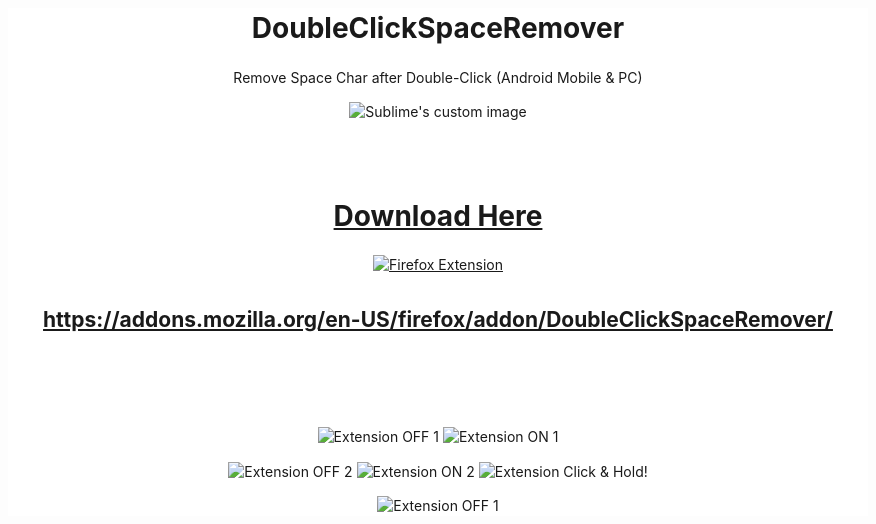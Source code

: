 <h1 align="center">DoubleClickSpaceRemover</h1>
<p align="center" >Remove Space Char after Double-Click (Android Mobile &amp; PC) </p>
<p align="center">
  <img src="https://addons.mozilla.org/user-media/addon_icons/2902/2902990-128.png?modified=88ff26c0&1742446105595" alt="Sublime's custom image"/>
</p>



<br/> 

<h1 align="center">  <a href="https://addons.mozilla.org/en-US/firefox/addon/doubleclickspaceremover/">Download Here</a></h1>



<p align="center">
  <a href="https://addons.mozilla.org/en-US/firefox/addon/doubleclickspaceremover/">
    <img src="https://camo.githubusercontent.com/02b14785b7c3ceca373e79f38eba146affc188ebabf3b0eab701af2f2fae911b/68747470733a2f2f696d672e736869656c64732e696f2f62616467652f46697265666f782d3134316532342e7376673f267374796c653d666f722d7468652d6261646765266c6f676f3d66697265666f782d62726f77736572266c6f676f436f6c6f723d7768697465" alt="Firefox Extension" width="400" />
  </a>
</p>




<h2 align="center">  <a href="https://addons.mozilla.org/en-US/firefox/addon/doubleclickspaceremover/">https://addons.mozilla.org/en-US/firefox/addon/DoubleClickSpaceRemover/</a></h2>






<br/>
<br/>
<br/>





<p align="center">
  <img src="https://addons.mozilla.org/user-media/previews/full/316/316829.png?modified=1742448886" alt="Extension OFF 1"  width="960" height="540"/>

  <img src="https://addons.mozilla.org/user-media/previews/full/316/316823.png?modified=1742446074" alt="Extension ON 1"  width="960" height="540"/>
</p>



<p align="center">
  <img src="https://addons.mozilla.org/user-media/previews/full/316/316824.png?modified=1742446073" alt="Extension OFF 2"  width="578" height="466"/>

  <img src="https://addons.mozilla.org/user-media/previews/full/316/316825.png?modified=1742446073" alt="Extension ON 2"  width="578" height="466"/>

  <img src="https://addons.mozilla.org/user-media/previews/full/316/316826.png?modified=1742446073" alt="Extension Click & Hold!"  width="578" height="466"/>
</p>


<p align="center">
  <img src="https://addons.mozilla.org/user-media/previews/full/316/316827.png?modified=1742446073" alt="Extension OFF 1"  width="182" height="101"/>
</p>
